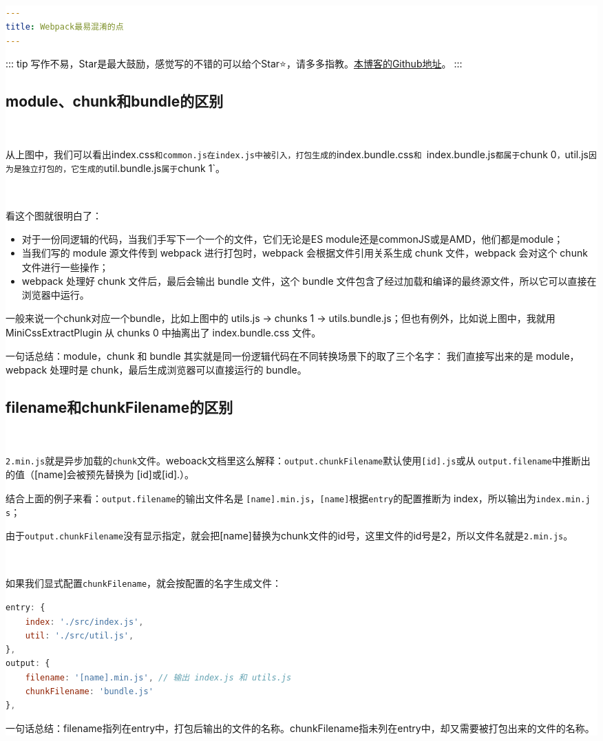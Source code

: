 ```yaml
---
title: Webpack最易混淆的点
---
```

::: tip
写作不易，Star是最大鼓励，感觉写的不错的可以给个Star⭐，请多多指教。[本博客的Github地址](https://github.com/liujie2019/VuePress-Blog)。
:::
## module、chunk和bundle的区别
<img :src="$withBase('/webpack/module1.png')" alt="">

从上图中，我们可以看出index.css`和common.js在index.js中被引入，打包生成的`index.bundle.css`和 `index.bundle.js`都属于`chunk 0`，`util.js`因为是独立打包的，它生成的`util.bundle.js`属于`chunk 1`。

<img :src="$withBase('/webpack/module2.png')" alt="">

看这个图就很明白了：

* 对于一份同逻辑的代码，当我们手写下一个一个的文件，它们无论是ES module还是commonJS或是AMD，他们都是module；
* 当我们写的 module 源文件传到 webpack 进行打包时，webpack 会根据文件引用关系生成 chunk 文件，webpack 会对这个 chunk 文件进行一些操作；
* webpack 处理好 chunk 文件后，最后会输出 bundle 文件，这个 bundle 文件包含了经过加载和编译的最终源文件，所以它可以直接在浏览器中运行。

一般来说一个chunk对应一个bundle，比如上图中的 utils.js -> chunks 1 -> utils.bundle.js；但也有例外，比如说上图中，我就用 MiniCssExtractPlugin 从 chunks 0 中抽离出了 index.bundle.css 文件。

一句话总结：module，chunk 和 bundle 其实就是同一份逻辑代码在不同转换场景下的取了三个名字：
我们直接写出来的是 module，webpack 处理时是 chunk，最后生成浏览器可以直接运行的 bundle。

## filename和chunkFilename的区别
<img :src="$withBase('/webpack/module3.png')" alt="">

`2.min.js`就是异步加载的`chunk`文件。weboack文档里这么解释：`output.chunkFilename`默认使用`[id].js`或从 `output.filename`中推断出的值（[name]会被预先替换为 [id]或[id].）。

结合上面的例子来看：`output.filename`的输出文件名是 `[name].min.js`，`[name]`根据`entry`的配置推断为 index，所以输出为`index.min.js`；

由于`output.chunkFilename`没有显示指定，就会把[name]替换为chunk文件的id号，这里文件的id号是2，所以文件名就是`2.min.js`。

<img :src="$withBase('/webpack/module4.png')" alt="">

如果我们显式配置`chunkFilename`，就会按配置的名字生成文件：

```js
entry: {
    index: './src/index.js',
    util: './src/util.js',
},
output: {
    filename: '[name].min.js', // 输出 index.js 和 utils.js
    chunkFilename: 'bundle.js'
},
```
一句话总结：filename指列在entry中，打包后输出的文件的名称。chunkFilename指未列在entry中，却又需要被打包出来的文件的名称。

